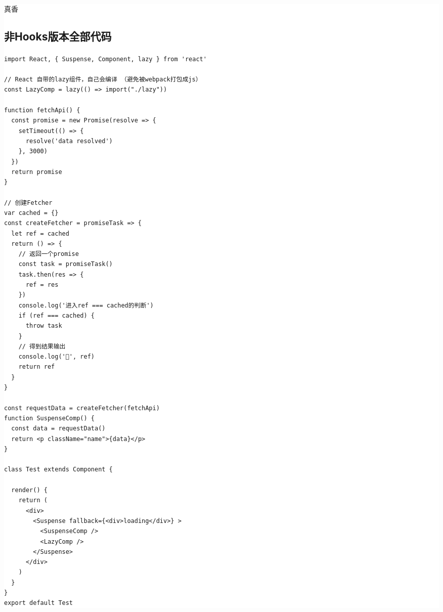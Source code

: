 真香




## 非Hooks版本全部代码
```Js
import React, { Suspense, Component, lazy } from 'react'

// React 自带的lazy组件，自己会编译 （避免被webpack打包成js）
const LazyComp = lazy(() => import("./lazy"))

function fetchApi() {
  const promise = new Promise(resolve => {
    setTimeout(() => {
      resolve('data resolved')
    }, 3000)
  })
  return promise
}

// 创建Fetcher 
var cached = {}
const createFetcher = promiseTask => {
  let ref = cached
  return () => {
    // 返回一个promise
    const task = promiseTask()
    task.then(res => {
      ref = res
    })
    console.log('进入ref === cached的判断')
    if (ref === cached) {
      throw task
    }
    // 得到结果输出
    console.log('🍎', ref)
    return ref
  }
}

const requestData = createFetcher(fetchApi)
function SuspenseComp() {
  const data = requestData()
  return <p className="name">{data}</p>
}

class Test extends Component {

  render() {
    return (
      <div>
        <Suspense fallback={<div>loading</div>} >
          <SuspenseComp />
          <LazyComp />
        </Suspense>
      </div>
    )
  }
}
export default Test
```
